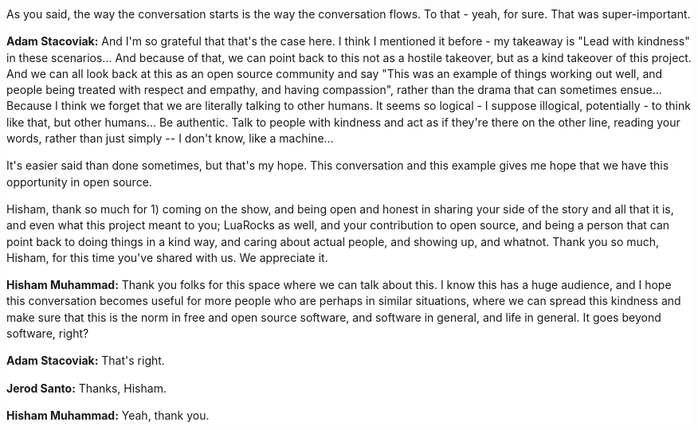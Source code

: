 As you said, the way the conversation starts is the way the conversation flows. To that - yeah, for sure. That was super-important.

**Adam Stacoviak:** And I'm so grateful that that's the case here. I think I mentioned it before - my takeaway is "Lead with kindness" in these scenarios... And because of that, we can point back to this not as a hostile takeover, but as a kind takeover of this project. And we can all look back at this as an open source community and say "This was an example of things working out well, and people being treated with respect and empathy, and having compassion", rather than the drama that can sometimes ensue... Because I think we forget that we are literally talking to other humans. It seems so logical - I suppose illogical, potentially - to think like that, but other humans... Be authentic. Talk to people with kindness and act as if they're there on the other line, reading your words, rather than just simply -- I don't know, like a machine...

It's easier said than done sometimes, but that's my hope. This conversation and this example gives me hope that we have this opportunity in open source.

Hisham, thank so much for 1) coming on the show, and being open and honest in sharing your side of the story and all that it is, and even what this project meant to you; LuaRocks as well, and your contribution to open source, and being a person that can point back to doing things in a kind way, and caring about actual people, and showing up, and whatnot. Thank you so much, Hisham, for this time you've shared with us. We appreciate it.

**Hisham Muhammad:** Thank you folks for this space where we can talk about this. I know this has a huge audience, and I hope this conversation becomes useful for more people who are perhaps in similar situations, where we can spread this kindness and make sure that this is the norm in free and open source software, and software in general, and life in general. It goes beyond software, right?

**Adam Stacoviak:** That's right.

**Jerod Santo:** Thanks, Hisham.

**Hisham Muhammad:** Yeah, thank you.
